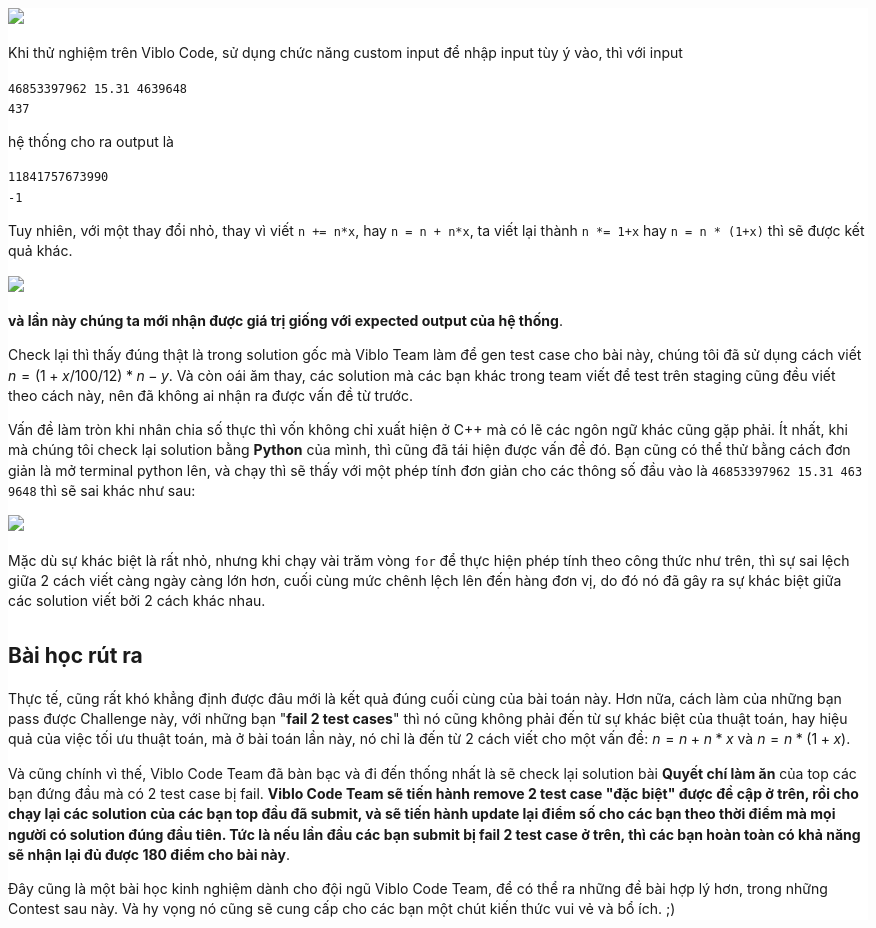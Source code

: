 ![](https://images.viblo.asia/7da82b75-9c73-4120-b677-7207e322a63b.png)

Khi thử nghiệm trên Viblo Code, sử dụng chức năng custom input để nhập input tùy ý vào, thì với input 
```
46853397962 15.31 4639648
437
```
hệ thống cho ra output là 
```
11841757673990
-1
```

Tuy nhiên, với một thay đổi nhỏ, thay vì viết `n += n*x`, hay `n = n + n*x`, ta viết lại thành `n *= 1+x` hay `n = n * (1+x)` thì sẽ được kết quả khác.

![](https://images.viblo.asia/c05a6b44-ec26-4497-925f-bd7a33da0eda.png)

**và lần này chúng ta mới nhận được giá trị giống với expected output của hệ thống**.

Check lại thì thấy đúng thật là trong solution gốc mà Viblo Team làm để gen test case cho bài này, chúng tôi đã sử dụng cách viết $n = (1 + x/100/12) * n - y$. Và còn oái ăm thay, các solution mà các bạn khác trong team viết để test trên staging cũng đều viết theo cách này, nên đã không ai nhận ra được vấn đề từ trước.

Vấn đề làm tròn khi nhân chia số thực thì vốn không chỉ xuất hiện ở C++ mà có lẽ các ngôn ngữ khác cũng gặp phải. Ít nhất, khi mà chúng tôi check lại solution bằng **Python** của mình, thì cũng đã tái hiện được vấn đề đó. Bạn cũng có thể thử bằng cách đơn giản là mở terminal python lên, và chạy thì sẽ thấy với một phép tính đơn giản cho các thông số đầu vào là `46853397962 15.31 4639648` thì sẽ sai khác như sau:

![](https://images.viblo.asia/a5c8bb4c-c2db-494b-9668-f9b9f93ae720.png)

Mặc dù sự khác biệt là rất nhỏ, nhưng khi chạy vài trăm vòng `for` để thực hiện phép tính theo công thức như trên, thì sự sai lệch giữa 2 cách viết càng ngày càng lớn hơn, cuối cùng mức chênh lệch lên đến hàng đơn vị, do đó nó đã gây ra sự khác biệt giữa các solution viết bởi 2 cách khác nhau.

## Bài học rút ra

Thực tế, cũng rất khó khẳng định được đâu mới là kết quả đúng cuối cùng của bài toán này. Hơn nữa, cách làm của những bạn pass được Challenge này, với những bạn "**fail 2 test cases**" thì nó cũng không phải đến từ sự khác biệt của thuật toán, hay hiệu quả của việc tối ưu thuật toán, mà ở bài toán lần này, nó chỉ là đến từ 2 cách viết cho một vấn đề: $n = n + n * x$ và $n = n * (1 + x)$.

Và cũng chính vì thế, Viblo Code Team đã bàn bạc và đi đến thống nhất là sẽ check lại solution bài **Quyết chí làm ăn** của top các bạn đứng đầu mà có 2 test case bị fail. **Viblo Code Team sẽ tiến hành remove 2 test case "đặc biệt" được đề cập ở trên, rồi cho chạy lại các solution của các bạn top đầu đã submit, và sẽ tiến hành update lại điểm số cho các bạn theo thời điểm mà mọi người có solution đúng đầu tiên. Tức là nếu lần đầu các bạn submit bị fail 2 test case ở trên, thì các bạn hoàn toàn có khả năng sẽ nhận lại đủ được 180 điểm cho bài này**.

Đây cũng là một bài học kinh nghiệm dành cho đội ngũ Viblo Code Team, để có thể ra những đề bài hợp lý hơn, trong những Contest sau này. Và hy vọng nó cũng sẽ cung cấp cho các bạn một chút kiến thức vui vẻ và bổ ích. ;)
